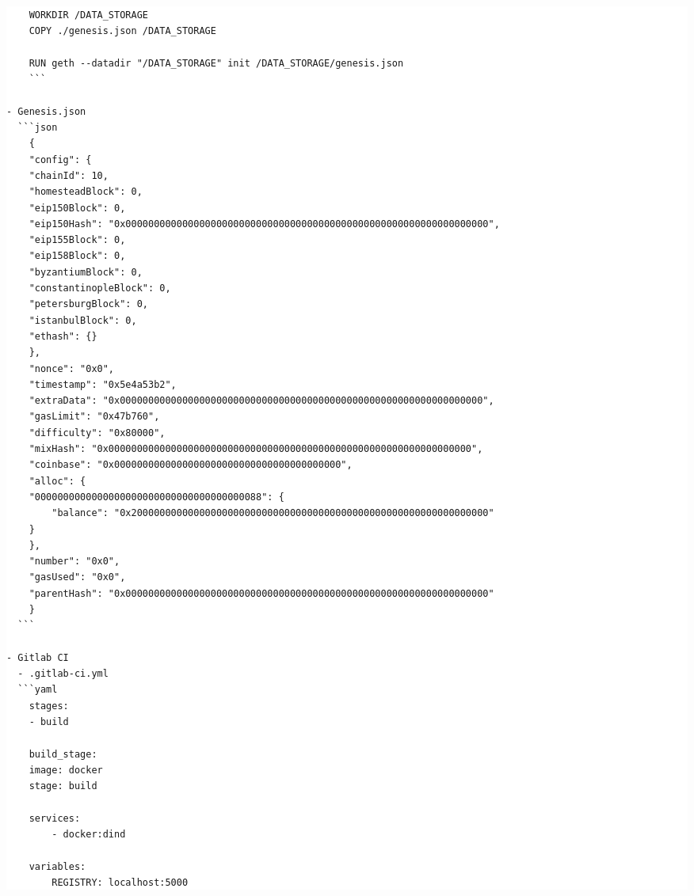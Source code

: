         WORKDIR /DATA_STORAGE
        COPY ./genesis.json /DATA_STORAGE

        RUN geth --datadir "/DATA_STORAGE" init /DATA_STORAGE/genesis.json
        ```

    - Genesis.json
      ```json
        {
        "config": {
        "chainId": 10,
        "homesteadBlock": 0,
        "eip150Block": 0,
        "eip150Hash": "0x0000000000000000000000000000000000000000000000000000000000000000",
        "eip155Block": 0,
        "eip158Block": 0,
        "byzantiumBlock": 0,
        "constantinopleBlock": 0,
        "petersburgBlock": 0,
        "istanbulBlock": 0,
        "ethash": {}
        },
        "nonce": "0x0",
        "timestamp": "0x5e4a53b2",
        "extraData": "0x0000000000000000000000000000000000000000000000000000000000000000",
        "gasLimit": "0x47b760",
        "difficulty": "0x80000",
        "mixHash": "0x0000000000000000000000000000000000000000000000000000000000000000",
        "coinbase": "0x0000000000000000000000000000000000000000",
        "alloc": {
        "0000000000000000000000000000000000000088": {
            "balance": "0x200000000000000000000000000000000000000000000000000000000000000"
        }
        },
        "number": "0x0",
        "gasUsed": "0x0",
        "parentHash": "0x0000000000000000000000000000000000000000000000000000000000000000"
        }
      ```

    - Gitlab CI 
      - .gitlab-ci.yml
      ```yaml
        stages:
        - build

        build_stage:
        image: docker 
        stage: build
        
        services: 
            - docker:dind

        variables:
            REGISTRY: localhost:5000
            
